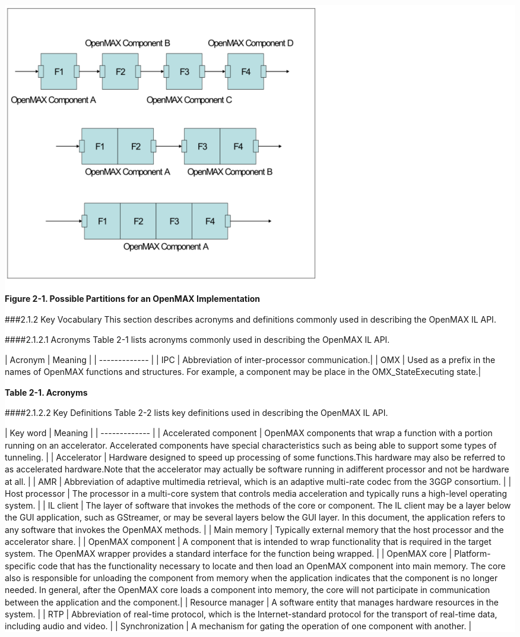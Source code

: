 ![](img/2_1.png)

**Figure 2-1. Possible Partitions for an OpenMAX Implementation**

###2.1.2 Key Vocabulary
This section describes acronyms and definitions commonly used in describing the OpenMAX IL API.

####2.1.2.1  Acronyms
Table 2-1 lists acronyms commonly used in describing the OpenMAX IL API.

| Acronym | Meaning |
| ------------- |
| IPC | Abbreviation of inter-processor communication.|
| OMX | Used as a prefix in the names of OpenMAX functions and structures. For example, a component may be place in the OMX_StateExecuting state.|

**Table 2-1. Acronyms**

####2.1.2.2  Key Definitions
Table 2-2 lists key definitions used in describing the OpenMAX IL API.

| Key word | Meaning |
| ------------- |
| Accelerated component | OpenMAX components that wrap a function with a portion running on an accelerator. Accelerated components have special characteristics such as being able to support some types of tunneling. |
| Accelerator | Hardware designed to speed up processing of some functions.This hardware may also be referred to as accelerated hardware.Note that the accelerator may actually be software running in adifferent processor and not be hardware at all. |
| AMR | Abbreviation of adaptive multimedia retrieval, which is an adaptive multi-rate codec from the 3GGP consortium. |
| Host processor | The processor in a multi-core system that controls media acceleration and typically runs a high-level operating system. |
| IL client |  The layer of software that invokes the methods of the core or component. The IL client may be a layer below the GUI application, such as GStreamer, or may be several layers below the GUI layer. In this document, the application refers to any software that invokes the OpenMAX methods. |
| Main memory | Typically external memory that the host processor and the accelerator share. |
| OpenMAX component | A component that is intended to wrap functionality that is required in the target system. The OpenMAX wrapper provides a standard interface for the function being wrapped. |
| OpenMAX core | Platform-specific code that has the functionality necessary to locate and then load an OpenMAX component into main memory. The core also is responsible for unloading the component from memory when the application indicates that the component is no longer needed. In general, after the OpenMAX core loads a component into memory, the core will not participate in communication between the application and the component.|
| Resource manager | A software entity that manages hardware resources in the system. |
| RTP |  Abbreviation of real-time protocol, which is the Internet-standard protocol for the transport of real-time data, including audio and video. |
| Synchronization | A mechanism for gating the operation of one component with another. |